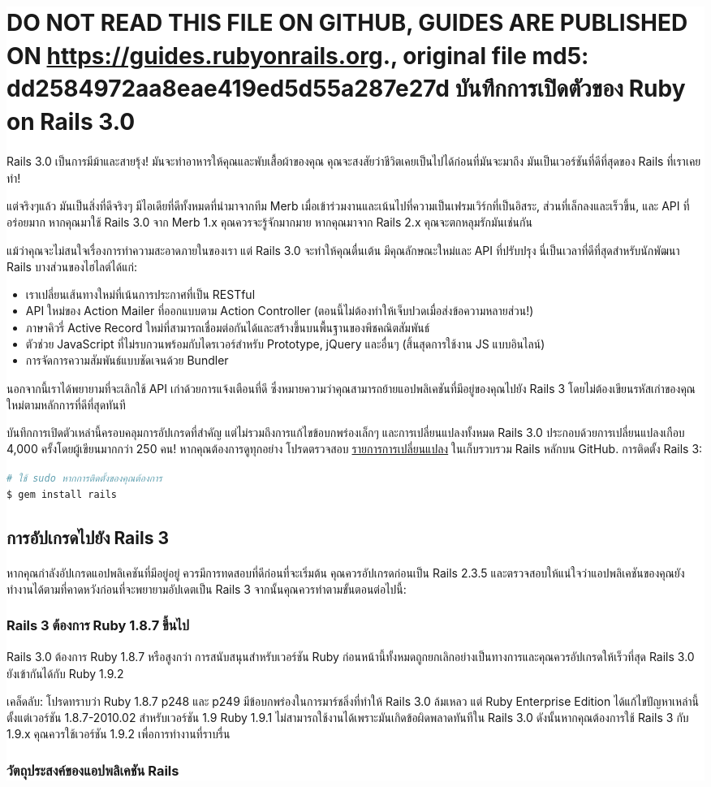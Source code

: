 **DO NOT READ THIS FILE ON GITHUB, GUIDES ARE PUBLISHED ON https://guides.rubyonrails.org.**, original file md5: dd2584972aa8eae419ed5d55a287e27d
บันทึกการเปิดตัวของ Ruby on Rails 3.0
===============================

Rails 3.0 เป็นการมีม้าและสายรุ้ง! มันจะทำอาหารให้คุณและพับเสื้อผ้าของคุณ คุณจะสงสัยว่าชีวิตเคยเป็นไปได้ก่อนที่มันจะมาถึง มันเป็นเวอร์ชันที่ดีที่สุดของ Rails ที่เราเคยทำ!

แต่จริงๆแล้ว มันเป็นสิ่งที่ดีจริงๆ มีไอเดียที่ดีทั้งหมดที่นำมาจากทีม Merb เมื่อเข้าร่วมงานและเน้นไปที่ความเป็นเฟรมเวิร์กที่เป็นอิสระ, ส่วนที่เล็กลงและเร็วขึ้น, และ API ที่อร่อยมาก หากคุณมาใช้ Rails 3.0 จาก Merb 1.x คุณควรจะรู้จักมากมาย หากคุณมาจาก Rails 2.x คุณจะตกหลุมรักมันเช่นกัน

แม้ว่าคุณจะไม่สนใจเรื่องการทำความสะอาดภายในของเรา แต่ Rails 3.0 จะทำให้คุณตื่นเต้น มีคุณลักษณะใหม่และ API ที่ปรับปรุง นี่เป็นเวลาที่ดีที่สุดสำหรับนักพัฒนา Rails บางส่วนของไฮไลต์ได้แก่:

* เราเปลี่ยนเส้นทางใหม่ที่เน้นการประกาศที่เป็น RESTful
* API ใหม่ของ Action Mailer ที่ออกแบบตาม Action Controller (ตอนนี้ไม่ต้องทำให้เจ็บปวดเมื่อส่งข้อความหลายส่วน!)
* ภาษาคิวรี่ Active Record ใหม่ที่สามารถเชื่อมต่อกันได้และสร้างขึ้นบนพื้นฐานของพีชคณิตสัมพันธ์
* ตัวช่วย JavaScript ที่ไม่รบกวนพร้อมกับไดรเวอร์สำหรับ Prototype, jQuery และอื่นๆ (สิ้นสุดการใช้งาน JS แบบอินไลน์)
* การจัดการความสัมพันธ์แบบชัดเจนด้วย Bundler

นอกจากนี้เราได้พยายามที่จะเลิกใช้ API เก่าด้วยการแจ้งเตือนที่ดี ซึ่งหมายความว่าคุณสามารถย้ายแอปพลิเคชันที่มีอยู่ของคุณไปยัง Rails 3 โดยไม่ต้องเขียนรหัสเก่าของคุณใหม่ตามหลักการที่ดีที่สุดทันที

บันทึกการเปิดตัวเหล่านี้ครอบคลุมการอัปเกรดที่สำคัญ แต่ไม่รวมถึงการแก้ไขข้อบกพร่องเล็กๆ และการเปลี่ยนแปลงทั้งหมด Rails 3.0 ประกอบด้วยการเปลี่ยนแปลงเกือบ 4,000 ครั้งโดยผู้เขียนมากกว่า 250 คน! หากคุณต้องการดูทุกอย่าง โปรดตรวจสอบ [รายการการเปลี่ยนแปลง](https://github.com/rails/rails/commits/3-0-stable) ในเก็บรวบรวม Rails หลักบน GitHub.
การติดตั้ง Rails 3:

```bash
# ใช้ sudo หากการติดตั้งของคุณต้องการ
$ gem install rails
```


การอัปเกรดไปยัง Rails 3
--------------------

หากคุณกำลังอัปเกรดแอปพลิเคชันที่มีอยู่อยู่ ควรมีการทดสอบที่ดีก่อนที่จะเริ่มต้น คุณควรอัปเกรดก่อนเป็น Rails 2.3.5 และตรวจสอบให้แน่ใจว่าแอปพลิเคชันของคุณยังทำงานได้ตามที่คาดหวังก่อนที่จะพยายามอัปเดตเป็น Rails 3 จากนั้นคุณควรทำตามขั้นตอนต่อไปนี้:

### Rails 3 ต้องการ Ruby 1.8.7 ขึ้นไป

Rails 3.0 ต้องการ Ruby 1.8.7 หรือสูงกว่า การสนับสนุนสำหรับเวอร์ชัน Ruby ก่อนหน้านี้ทั้งหมดถูกยกเลิกอย่างเป็นทางการและคุณควรอัปเกรดให้เร็วที่สุด Rails 3.0 ยังเข้ากันได้กับ Ruby 1.9.2

เคล็ดลับ: โปรดทราบว่า Ruby 1.8.7 p248 และ p249 มีข้อบกพร่องในการมาร์ชลิ่งที่ทำให้ Rails 3.0 ล้มเหลว แต่ Ruby Enterprise Edition ได้แก้ไขปัญหาเหล่านี้ตั้งแต่เวอร์ชัน 1.8.7-2010.02 สำหรับเวอร์ชัน 1.9 Ruby 1.9.1 ไม่สามารถใช้งานได้เพราะมันเกิดข้อผิดพลาดทันทีใน Rails 3.0 ดังนั้นหากคุณต้องการใช้ Rails 3 กับ 1.9.x คุณควรใช้เวอร์ชัน 1.9.2 เพื่อการทำงานที่ราบรื่น

### วัตถุประสงค์ของแอปพลิเคชัน Rails
